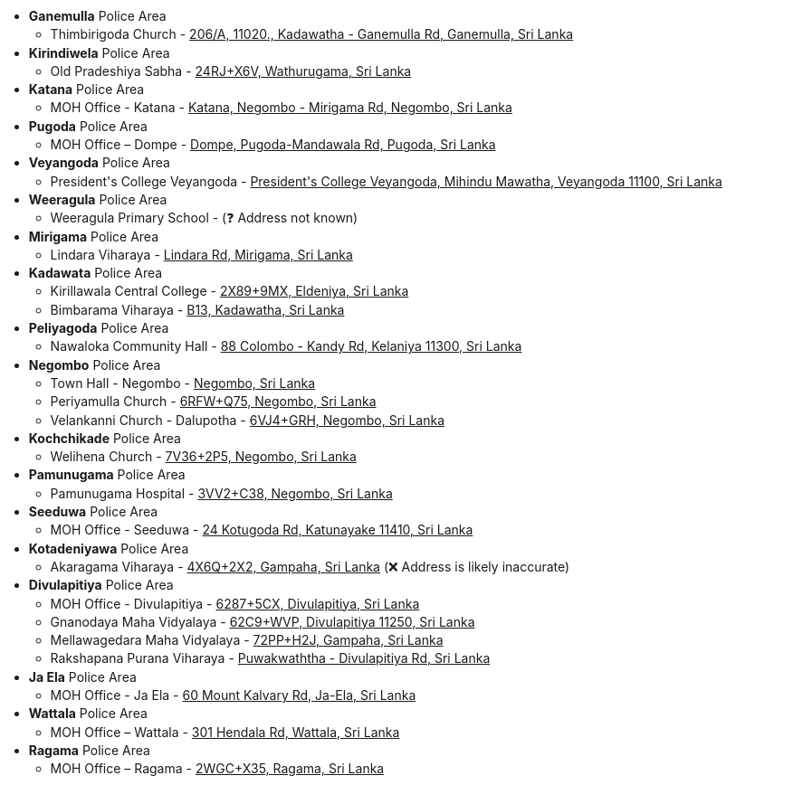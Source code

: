* **Ganemulla** Police Area
  * Thimbirigoda Church - [206/A, 11020., Kadawatha - Ganemulla Rd, Ganemulla, Sri Lanka](https://www.google.lk/maps/place/7.067989N,79.958816E) 
* **Kirindiwela** Police Area
  * Old Pradeshiya Sabha - [24RJ+X6V, Wathurugama, Sri Lanka](https://www.google.lk/maps/place/7.042492N,80.130542E) 
* **Katana** Police Area
  * MOH Office - Katana - [Katana, Negombo - Mirigama Rd, Negombo, Sri Lanka](https://www.google.lk/maps/place/7.22436N,79.88271E) 
* **Pugoda** Police Area
  * MOH Office – Dompe - [Dompe, Pugoda-Mandawala Rd, Pugoda, Sri Lanka](https://www.google.lk/maps/place/6.976767N,80.117422E) 
* **Veyangoda** Police Area
  * President's College Veyangoda - [President's College Veyangoda, Mihindu Mawatha, Veyangoda 11100, Sri Lanka](https://www.google.lk/maps/place/7.153809N,80.05681E) 
* **Weeragula** Police Area
  * Weeragula Primary School - (❓ Address not known) 
* **Mirigama** Police Area
  * Lindara Viharaya - [Lindara Rd, Mirigama, Sri Lanka](https://www.google.lk/maps/place/7.235747N,80.1331E) 
* **Kadawata** Police Area
  * Kirillawala Central College - [2X89+9MX, Eldeniya, Sri Lanka](https://www.google.lk/maps/place/7.015981N,79.969223E) 
  * Bimbarama Viharaya - [B13, Kadawatha, Sri Lanka](https://www.google.lk/maps/place/7.001564N,79.947862E) 
* **Peliyagoda** Police Area
  * Nawaloka Community Hall - [88 Colombo - Kandy Rd, Kelaniya 11300, Sri Lanka](https://www.google.lk/maps/place/6.972784N,79.921464E) 
* **Negombo** Police Area
  * Town Hall - Negombo - [Negombo, Sri Lanka](https://www.google.lk/maps/place/7.206667N,79.851863E) 
  * Periyamulla Church - [6RFW+Q75, Negombo, Sri Lanka](https://www.google.lk/maps/place/7.22438N,79.845737E) 
  * Velankanni Church - Dalupotha - [6VJ4+GRH, Negombo, Sri Lanka](https://www.google.lk/maps/place/7.23131N,79.857098E) 
* **Kochchikade** Police Area
  * Welihena Church - [7V36+2P5, Negombo, Sri Lanka](https://www.google.lk/maps/place/7.252509N,79.861864E) 
* **Pamunugama** Police Area
  * Pamunugama Hospital - [3VV2+C38, Negombo, Sri Lanka](https://www.google.lk/maps/place/7.093543N,79.850191E) 
* **Seeduwa** Police Area
  * MOH Office - Seeduwa - [24 Kotugoda Rd, Katunayake 11410, Sri Lanka](https://www.google.lk/maps/place/7.131527N,79.879964E) 
* **Kotadeniyawa** Police Area
  * Akaragama Viharaya - [4X6Q+2X2, Gampaha, Sri Lanka](https://www.google.lk/maps/place/7.110015N,79.989902E) (❌ Address is likely inaccurate) 
* **Divulapitiya** Police Area
  * MOH Office - Divulapitiya - [6287+5CX, Divulapitiya, Sri Lanka](https://www.google.lk/maps/place/7.215486N,80.013606E) 
  * Gnanodaya Maha Vidyalaya - [62C9+WVP, Divulapitiya 11250, Sri Lanka](https://www.google.lk/maps/place/7.222331N,80.019709E) 
  * Mellawagedara Maha Vidyalaya - [72PP+H2J, Gampaha, Sri Lanka](https://www.google.lk/maps/place/7.286473N,80.03501E) 
  * Rakshapana Purana Viharaya - [Puwakwaththa - Divulapitiya Rd, Sri Lanka](https://www.google.lk/maps/place/7.238282N,80.040035E) 
* **Ja Ela** Police Area
  * MOH Office - Ja Ela - [60 Mount Kalvary Rd, Ja-Ela, Sri Lanka](https://www.google.lk/maps/place/7.075216N,79.893879E) 
* **Wattala** Police Area
  * MOH Office – Wattala - [301 Hendala Rd, Wattala, Sri Lanka](https://www.google.lk/maps/place/6.995817N,79.885793E) 
* **Ragama** Police Area
  * MOH Office – Ragama - [2WGC+X35, Ragama, Sri Lanka](https://www.google.lk/maps/place/7.027386N,79.920232E) 